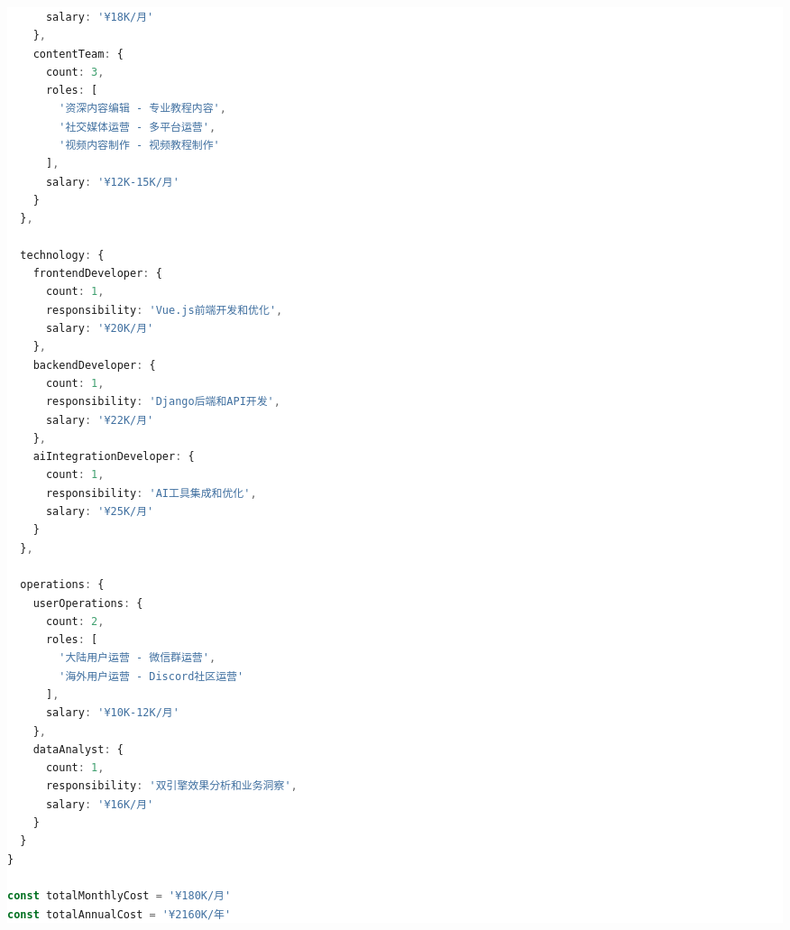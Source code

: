 ```typescript
      salary: '¥18K/月'
    },
    contentTeam: {
      count: 3,
      roles: [
        '资深内容编辑 - 专业教程内容',
        '社交媒体运营 - 多平台运营',
        '视频内容制作 - 视频教程制作'
      ],
      salary: '¥12K-15K/月'
    }
  },
  
  technology: {
    frontendDeveloper: {
      count: 1,
      responsibility: 'Vue.js前端开发和优化',
      salary: '¥20K/月'
    },
    backendDeveloper: {
      count: 1, 
      responsibility: 'Django后端和API开发',
      salary: '¥22K/月'
    },
    aiIntegrationDeveloper: {
      count: 1,
      responsibility: 'AI工具集成和优化',
      salary: '¥25K/月'
    }
  },
  
  operations: {
    userOperations: {
      count: 2,
      roles: [
        '大陆用户运营 - 微信群运营',
        '海外用户运营 - Discord社区运营'
      ],
      salary: '¥10K-12K/月'
    },
    dataAnalyst: {
      count: 1,
      responsibility: '双引擎效果分析和业务洞察',
      salary: '¥16K/月'
    }
  }
}

const totalMonthlyCost = '¥180K/月'
const totalAnnualCost = '¥2160K/年'
```
